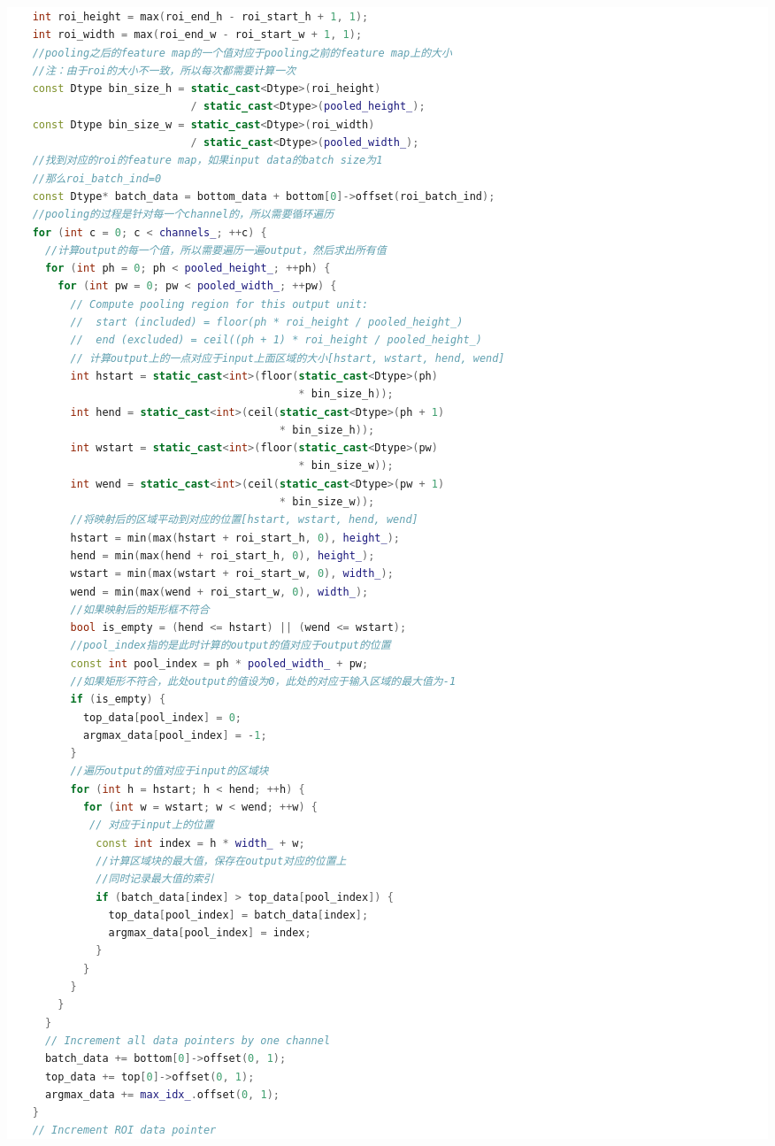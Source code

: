 ```cpp
    int roi_height = max(roi_end_h - roi_start_h + 1, 1);
    int roi_width = max(roi_end_w - roi_start_w + 1, 1);
    //pooling之后的feature map的一个值对应于pooling之前的feature map上的大小
    //注：由于roi的大小不一致，所以每次都需要计算一次
    const Dtype bin_size_h = static_cast<Dtype>(roi_height)
                             / static_cast<Dtype>(pooled_height_);
    const Dtype bin_size_w = static_cast<Dtype>(roi_width)
                             / static_cast<Dtype>(pooled_width_);
    //找到对应的roi的feature map，如果input data的batch size为1
    //那么roi_batch_ind=0
    const Dtype* batch_data = bottom_data + bottom[0]->offset(roi_batch_ind);
    //pooling的过程是针对每一个channel的，所以需要循环遍历
    for (int c = 0; c < channels_; ++c) {
      //计算output的每一个值，所以需要遍历一遍output，然后求出所有值
      for (int ph = 0; ph < pooled_height_; ++ph) {
        for (int pw = 0; pw < pooled_width_; ++pw) {
          // Compute pooling region for this output unit:
          //  start (included) = floor(ph * roi_height / pooled_height_)
          //  end (excluded) = ceil((ph + 1) * roi_height / pooled_height_)
          // 计算output上的一点对应于input上面区域的大小[hstart, wstart, hend, wend]
          int hstart = static_cast<int>(floor(static_cast<Dtype>(ph)
                                              * bin_size_h));
          int hend = static_cast<int>(ceil(static_cast<Dtype>(ph + 1)
                                           * bin_size_h));
          int wstart = static_cast<int>(floor(static_cast<Dtype>(pw)
                                              * bin_size_w));
          int wend = static_cast<int>(ceil(static_cast<Dtype>(pw + 1)
                                           * bin_size_w));
          //将映射后的区域平动到对应的位置[hstart, wstart, hend, wend]
          hstart = min(max(hstart + roi_start_h, 0), height_);
          hend = min(max(hend + roi_start_h, 0), height_);
          wstart = min(max(wstart + roi_start_w, 0), width_);
          wend = min(max(wend + roi_start_w, 0), width_);
          //如果映射后的矩形框不符合
          bool is_empty = (hend <= hstart) || (wend <= wstart);
          //pool_index指的是此时计算的output的值对应于output的位置
          const int pool_index = ph * pooled_width_ + pw;
          //如果矩形不符合，此处output的值设为0，此处的对应于输入区域的最大值为-1
          if (is_empty) {
            top_data[pool_index] = 0;
            argmax_data[pool_index] = -1;
          }
          //遍历output的值对应于input的区域块
          for (int h = hstart; h < hend; ++h) {
            for (int w = wstart; w < wend; ++w) {
             // 对应于input上的位置
              const int index = h * width_ + w;
              //计算区域块的最大值，保存在output对应的位置上
              //同时记录最大值的索引
              if (batch_data[index] > top_data[pool_index]) {
                top_data[pool_index] = batch_data[index];
                argmax_data[pool_index] = index;
              }
            }
          }
        }
      }
      // Increment all data pointers by one channel
      batch_data += bottom[0]->offset(0, 1);
      top_data += top[0]->offset(0, 1);
      argmax_data += max_idx_.offset(0, 1);
    }
    // Increment ROI data pointer
```